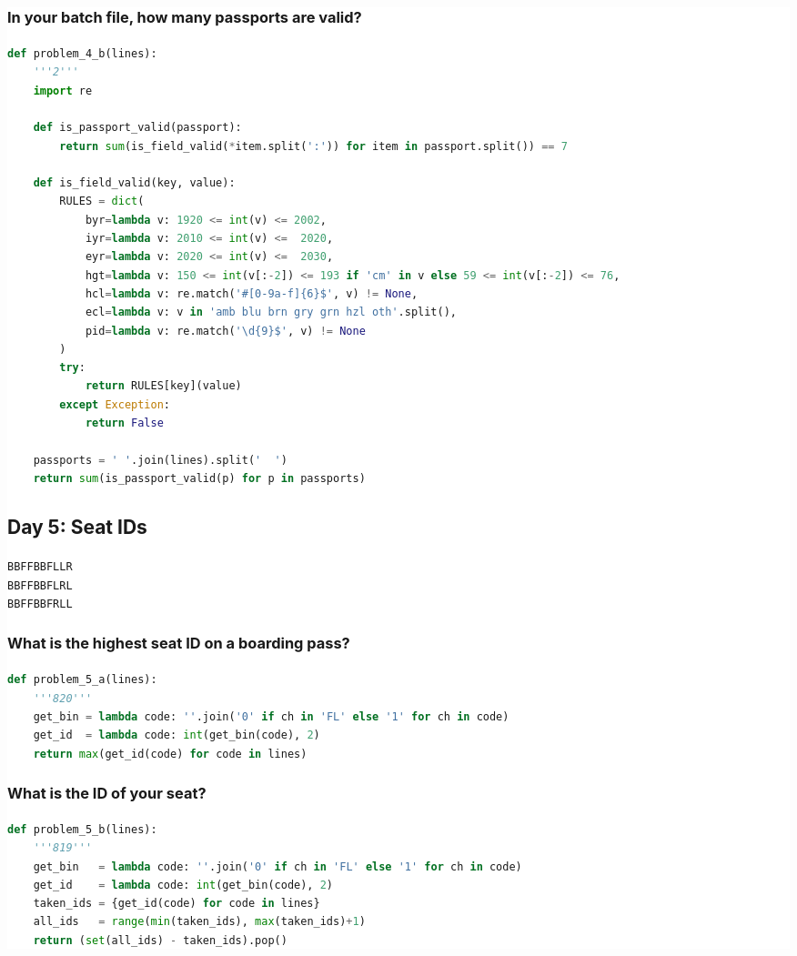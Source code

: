 ### In your batch file, how many passports are valid?

```python
def problem_4_b(lines):
    '''2'''
    import re

    def is_passport_valid(passport):
        return sum(is_field_valid(*item.split(':')) for item in passport.split()) == 7

    def is_field_valid(key, value):
        RULES = dict(
            byr=lambda v: 1920 <= int(v) <= 2002,
            iyr=lambda v: 2010 <= int(v) <=  2020,
            eyr=lambda v: 2020 <= int(v) <=  2030,
            hgt=lambda v: 150 <= int(v[:-2]) <= 193 if 'cm' in v else 59 <= int(v[:-2]) <= 76,
            hcl=lambda v: re.match('#[0-9a-f]{6}$', v) != None,
            ecl=lambda v: v in 'amb blu brn gry grn hzl oth'.split(),
            pid=lambda v: re.match('\d{9}$', v) != None
        )
        try:
            return RULES[key](value)
        except Exception:
            return False

    passports = ' '.join(lines).split('  ')
    return sum(is_passport_valid(p) for p in passports)
```

##  Day 5: Seat IDs

```text
BBFFBBFLLR
BBFFBBFLRL
BBFFBBFRLL
```

### What is the highest seat ID on a boarding pass?

```python
def problem_5_a(lines):
    '''820'''
    get_bin = lambda code: ''.join('0' if ch in 'FL' else '1' for ch in code)
    get_id  = lambda code: int(get_bin(code), 2)
    return max(get_id(code) for code in lines)
```

### What is the ID of your seat?

```python
def problem_5_b(lines):
    '''819'''
    get_bin   = lambda code: ''.join('0' if ch in 'FL' else '1' for ch in code)
    get_id    = lambda code: int(get_bin(code), 2)
    taken_ids = {get_id(code) for code in lines}
    all_ids   = range(min(taken_ids), max(taken_ids)+1)
    return (set(all_ids) - taken_ids).pop()
```
